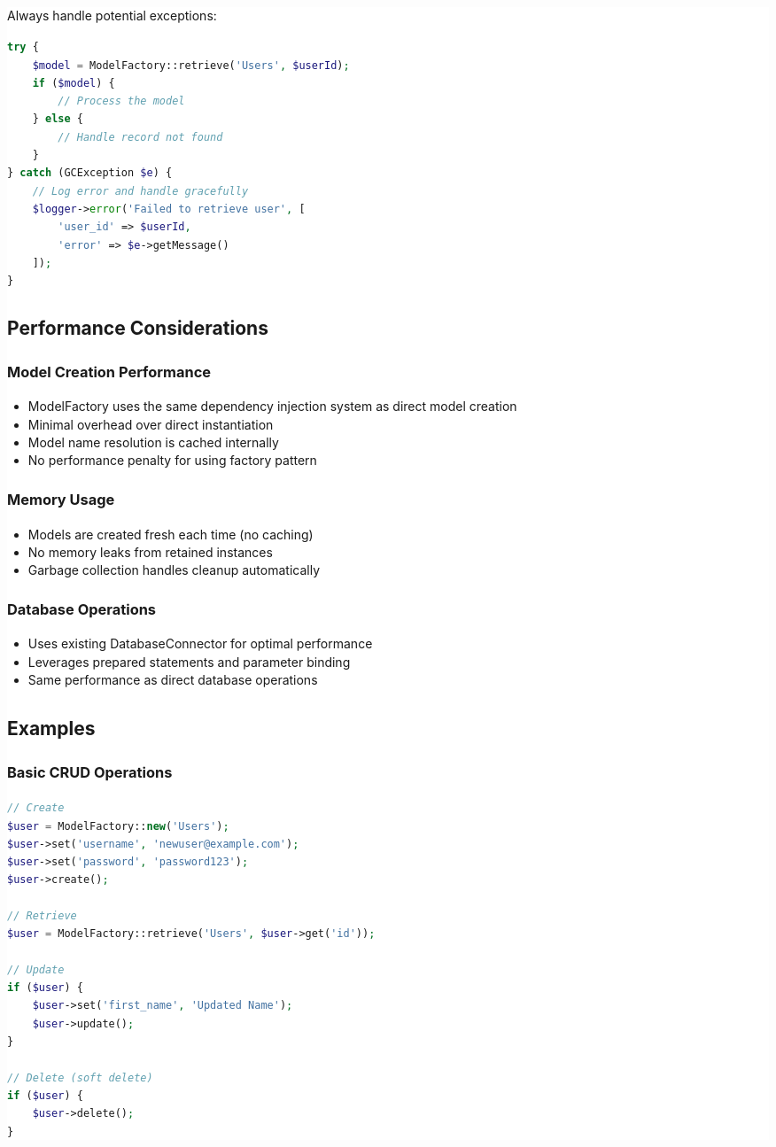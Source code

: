 Always handle potential exceptions:

```php
try {
    $model = ModelFactory::retrieve('Users', $userId);
    if ($model) {
        // Process the model
    } else {
        // Handle record not found
    }
} catch (GCException $e) {
    // Log error and handle gracefully
    $logger->error('Failed to retrieve user', [
        'user_id' => $userId,
        'error' => $e->getMessage()
    ]);
}
```

## Performance Considerations

### Model Creation Performance

- ModelFactory uses the same dependency injection system as direct model creation
- Minimal overhead over direct instantiation
- Model name resolution is cached internally
- No performance penalty for using factory pattern

### Memory Usage

- Models are created fresh each time (no caching)
- No memory leaks from retained instances
- Garbage collection handles cleanup automatically

### Database Operations

- Uses existing DatabaseConnector for optimal performance
- Leverages prepared statements and parameter binding
- Same performance as direct database operations

## Examples

### Basic CRUD Operations

```php
// Create
$user = ModelFactory::new('Users');
$user->set('username', 'newuser@example.com');
$user->set('password', 'password123');
$user->create();

// Retrieve
$user = ModelFactory::retrieve('Users', $user->get('id'));

// Update
if ($user) {
    $user->set('first_name', 'Updated Name');
    $user->update();
}

// Delete (soft delete)
if ($user) {
    $user->delete();
}
```